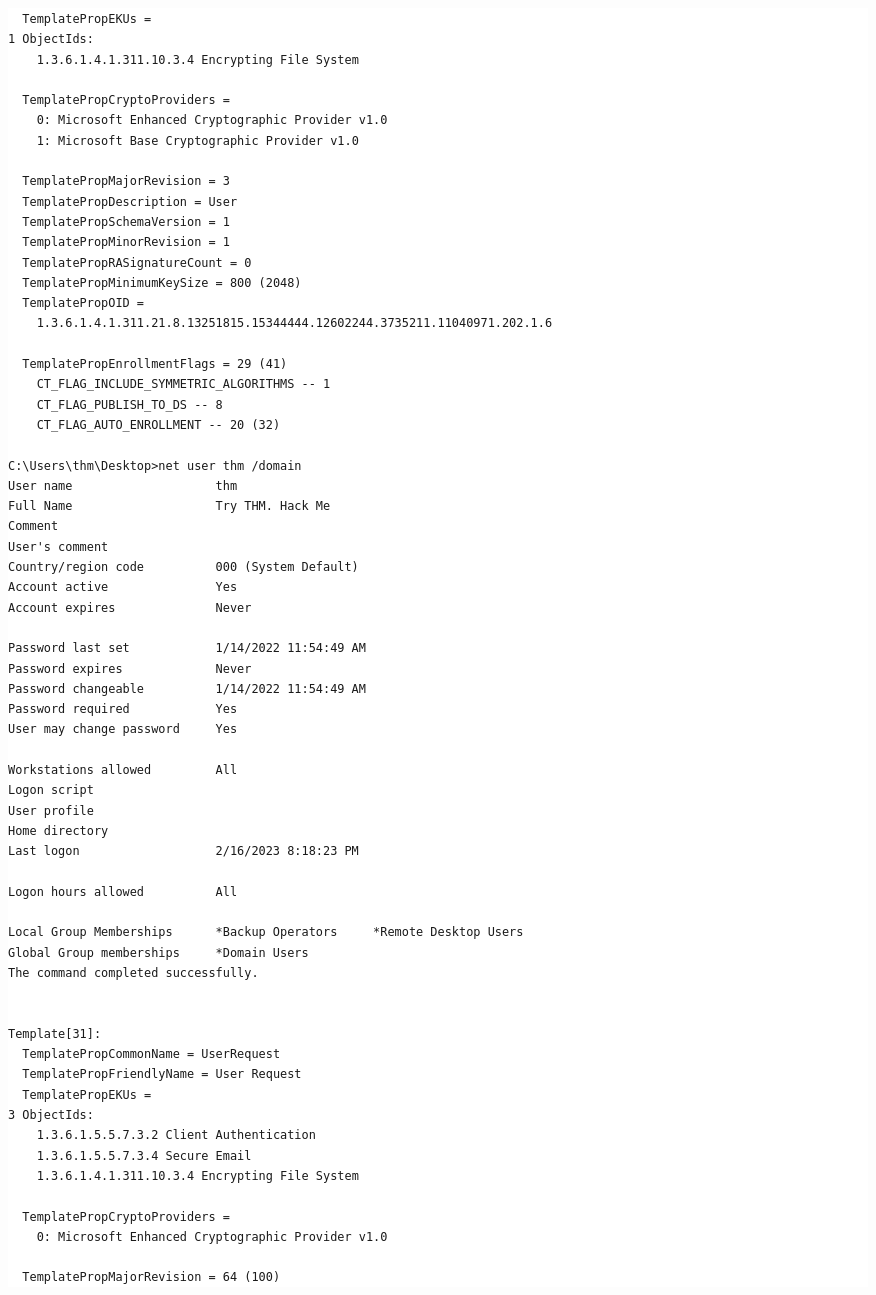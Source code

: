 ```
  TemplatePropEKUs =
1 ObjectIds:
    1.3.6.1.4.1.311.10.3.4 Encrypting File System

  TemplatePropCryptoProviders =
    0: Microsoft Enhanced Cryptographic Provider v1.0
    1: Microsoft Base Cryptographic Provider v1.0

  TemplatePropMajorRevision = 3
  TemplatePropDescription = User
  TemplatePropSchemaVersion = 1
  TemplatePropMinorRevision = 1
  TemplatePropRASignatureCount = 0
  TemplatePropMinimumKeySize = 800 (2048)
  TemplatePropOID =
    1.3.6.1.4.1.311.21.8.13251815.15344444.12602244.3735211.11040971.202.1.6

  TemplatePropEnrollmentFlags = 29 (41)
    CT_FLAG_INCLUDE_SYMMETRIC_ALGORITHMS -- 1
    CT_FLAG_PUBLISH_TO_DS -- 8
    CT_FLAG_AUTO_ENROLLMENT -- 20 (32)

C:\Users\thm\Desktop>net user thm /domain
User name                    thm
Full Name                    Try THM. Hack Me
Comment
User's comment
Country/region code          000 (System Default)
Account active               Yes
Account expires              Never

Password last set            1/14/2022 11:54:49 AM
Password expires             Never
Password changeable          1/14/2022 11:54:49 AM
Password required            Yes
User may change password     Yes

Workstations allowed         All
Logon script
User profile
Home directory
Last logon                   2/16/2023 8:18:23 PM

Logon hours allowed          All

Local Group Memberships      *Backup Operators     *Remote Desktop Users
Global Group memberships     *Domain Users
The command completed successfully.


Template[31]:
  TemplatePropCommonName = UserRequest
  TemplatePropFriendlyName = User Request
  TemplatePropEKUs =
3 ObjectIds:
    1.3.6.1.5.5.7.3.2 Client Authentication
    1.3.6.1.5.5.7.3.4 Secure Email
    1.3.6.1.4.1.311.10.3.4 Encrypting File System

  TemplatePropCryptoProviders =
    0: Microsoft Enhanced Cryptographic Provider v1.0

  TemplatePropMajorRevision = 64 (100)
```
